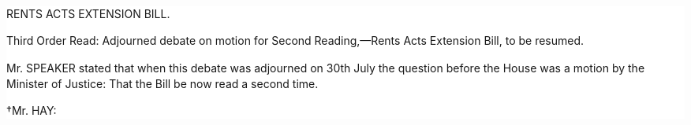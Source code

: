 </speech>

</debateSection>

<debateSection name="#rents_acts_extension_bill">

<heading>RENTS ACTS EXTENSION BILL.</heading>

<p>Third Order Read: Adjourned debate on motion for Second Reading,&#x2014;Rents Acts Extension Bill, to be resumed.</p>

<p>Mr. SPEAKER stated that when this debate was adjourned on 30th July the question before the House was a motion by the Minister of Justice: That the Bill be now read a second time.</p>

<speech by="#hay">

<from>&#x2020;Mr. <person refersTo="#hansard_za">HAY</person>:</from>
